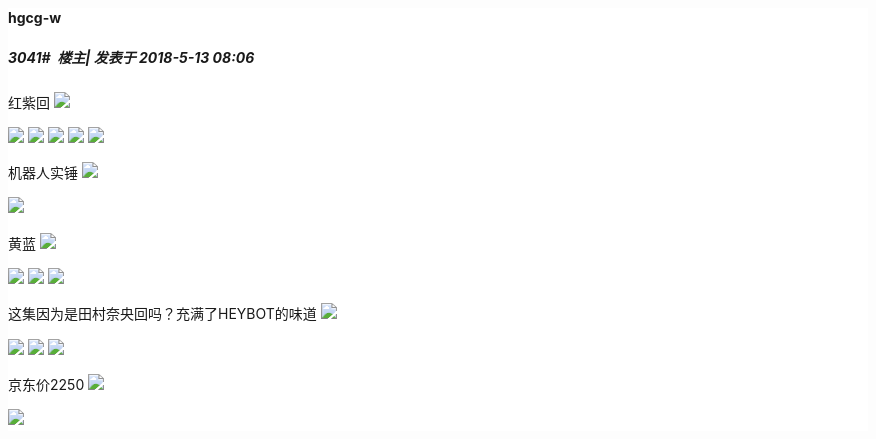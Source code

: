####  hgcg-w  
##### 3041#         楼主| 发表于 2018-5-13 08:06




红紫回
<img src="http://wx1.sinaimg.cn/large/9657fdc2gy1fr9d8jeftsj21400miadg.jpg" referrerpolicy="no-referrer">

<img src="http://wx1.sinaimg.cn/large/9657fdc2gy1fr9d8iysy4j21400mi0xi.jpg" referrerpolicy="no-referrer">

<img src="http://wx4.sinaimg.cn/large/9657fdc2gy1fr9d8jjx1dj21hc0u0tik.jpg" referrerpolicy="no-referrer">

<img src="http://wx2.sinaimg.cn/large/9657fdc2gy1fr9d8jlrvqj21400midn7.jpg" referrerpolicy="no-referrer">

<img src="http://wx1.sinaimg.cn/large/9657fdc2gy1fr9d8ix9cnj21400miq6g.jpg" referrerpolicy="no-referrer">

<img src="http://wx2.sinaimg.cn/large/9657fdc2gy1fr9d8iytxqj21400mijvy.jpg" referrerpolicy="no-referrer">


机器人实锤
<img src="http://wx3.sinaimg.cn/large/9657fdc2gy1fr9d9876pwj21400mihdt.jpg" referrerpolicy="no-referrer">

<img src="http://wx3.sinaimg.cn/large/9657fdc2gy1fr9d9sg8ywj21400mi4qp.jpg" referrerpolicy="no-referrer">


黄蓝
<img src="http://wx3.sinaimg.cn/large/9657fdc2gy1fr9dbcaabyj21400miwgl.jpg" referrerpolicy="no-referrer">

<img src="http://wx4.sinaimg.cn/large/9657fdc2gy1fr9dbcslaoj21400midia.jpg" referrerpolicy="no-referrer">

<img src="http://wx4.sinaimg.cn/large/9657fdc2gy1fr9dbd5hepj21400mi0z3.jpg" referrerpolicy="no-referrer">

<img src="http://wx1.sinaimg.cn/large/9657fdc2gy1fr9dbcki9tj21400miwig.jpg" referrerpolicy="no-referrer">


这集因为是田村奈央回吗？充满了HEYBOT的味道
<img src="http://wx2.sinaimg.cn/large/9657fdc2gy1fr9ddcykfwj21hc0u0dtk.jpg" referrerpolicy="no-referrer">

<img src="http://wx2.sinaimg.cn/large/9657fdc2gy1fr9ddceasrj21400migoc.jpg" referrerpolicy="no-referrer">

<img src="http://wx2.sinaimg.cn/large/9657fdc2gy1fr9ddbxaiij21400mi0vn.jpg" referrerpolicy="no-referrer">

<img src="http://wx3.sinaimg.cn/large/9657fdc2gy1fr9dfu8hlxj21400mi1kx.jpg" referrerpolicy="no-referrer">


京东价2250
<img src="http://wx3.sinaimg.cn/large/9657fdc2gy1fr9dih7ad2j21400mitb7.jpg" referrerpolicy="no-referrer">

<img src="https://wx1.sinaimg.cn/mw690/9657fdc2gy1fr9dilhinhj20u01hck48.jpg" referrerpolicy="no-referrer">
